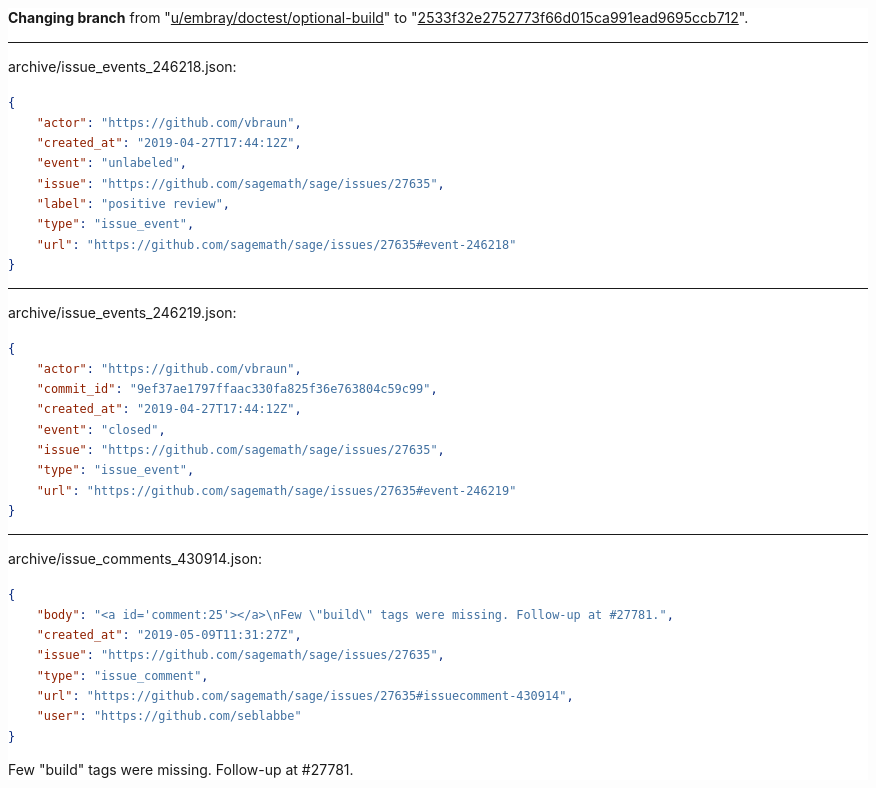 **Changing branch** from "[u/embray/doctest/optional-build](https://github.com/sagemath/sagetrac-mirror/tree/u/embray/doctest/optional-build)" to "[2533f32e2752773f66d015ca991ead9695ccb712](https://github.com/sagemath/sagetrac-mirror/commit/2533f32e2752773f66d015ca991ead9695ccb712)".



---

archive/issue_events_246218.json:
```json
{
    "actor": "https://github.com/vbraun",
    "created_at": "2019-04-27T17:44:12Z",
    "event": "unlabeled",
    "issue": "https://github.com/sagemath/sage/issues/27635",
    "label": "positive review",
    "type": "issue_event",
    "url": "https://github.com/sagemath/sage/issues/27635#event-246218"
}
```



---

archive/issue_events_246219.json:
```json
{
    "actor": "https://github.com/vbraun",
    "commit_id": "9ef37ae1797ffaac330fa825f36e763804c59c99",
    "created_at": "2019-04-27T17:44:12Z",
    "event": "closed",
    "issue": "https://github.com/sagemath/sage/issues/27635",
    "type": "issue_event",
    "url": "https://github.com/sagemath/sage/issues/27635#event-246219"
}
```



---

archive/issue_comments_430914.json:
```json
{
    "body": "<a id='comment:25'></a>\nFew \"build\" tags were missing. Follow-up at #27781.",
    "created_at": "2019-05-09T11:31:27Z",
    "issue": "https://github.com/sagemath/sage/issues/27635",
    "type": "issue_comment",
    "url": "https://github.com/sagemath/sage/issues/27635#issuecomment-430914",
    "user": "https://github.com/seblabbe"
}
```

<a id='comment:25'></a>
Few "build" tags were missing. Follow-up at #27781.

